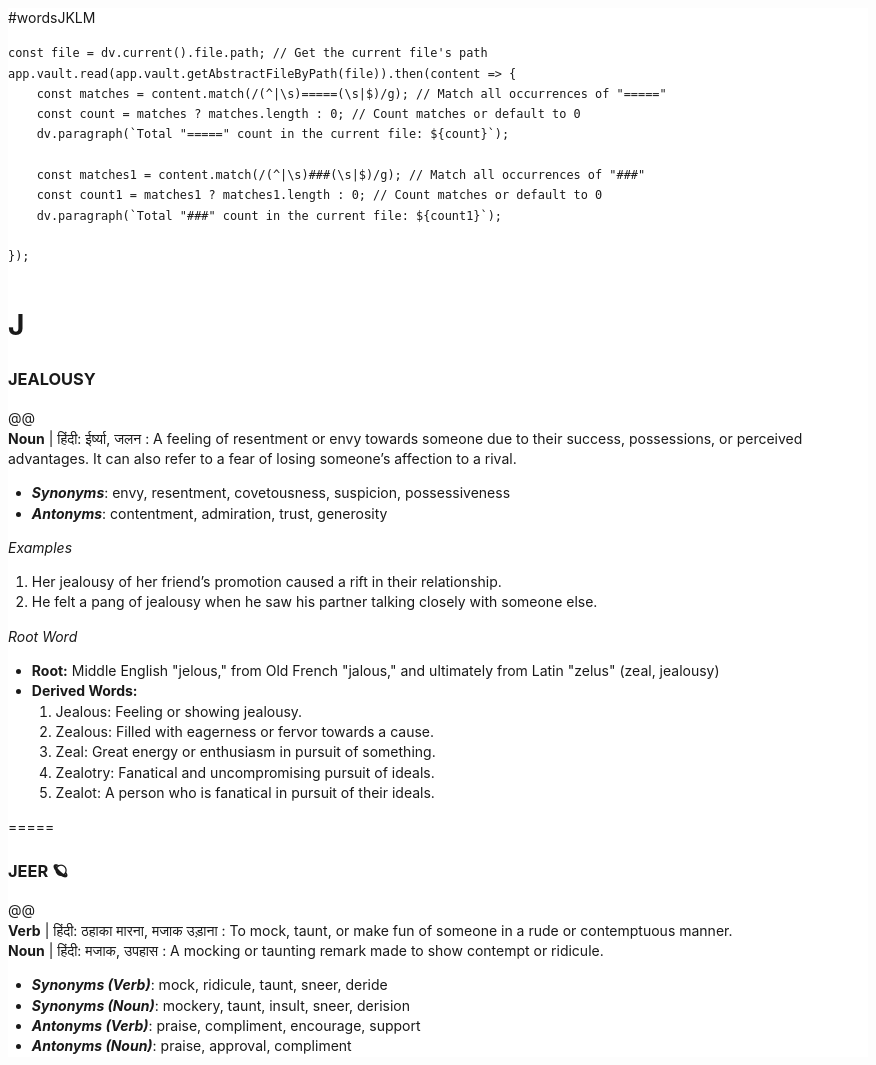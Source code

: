 #wordsJKLM
```dataviewjs
const file = dv.current().file.path; // Get the current file's path
app.vault.read(app.vault.getAbstractFileByPath(file)).then(content => {
    const matches = content.match(/(^|\s)=====(\s|$)/g); // Match all occurrences of "====="
    const count = matches ? matches.length : 0; // Count matches or default to 0
    dv.paragraph(`Total "=====" count in the current file: ${count}`);

    const matches1 = content.match(/(^|\s)###(\s|$)/g); // Match all occurrences of "###"
    const count1 = matches1 ? matches1.length : 0; // Count matches or default to 0
    dv.paragraph(`Total "###" count in the current file: ${count1}`);
    
});

```


# J

### JEALOUSY

@@  
**Noun** | हिंदी: ईर्ष्या, जलन : A feeling of resentment or envy towards someone due to their success, possessions, or perceived advantages. It can also refer to a fear of losing someone’s affection to a rival.

- ***Synonyms***: envy, resentment, covetousness, suspicion, possessiveness
- ***Antonyms***: contentment, admiration, trust, generosity

_Examples_

1. Her jealousy of her friend’s promotion caused a rift in their relationship.
2. He felt a pang of jealousy when he saw his partner talking closely with someone else.

_Root Word_

- **Root:** Middle English "jelous," from Old French "jalous," and ultimately from Latin "zelus" (zeal, jealousy)
- **Derived Words:**
    1. Jealous: Feeling or showing jealousy.
    2. Zealous: Filled with eagerness or fervor towards a cause.
    3. Zeal: Great energy or enthusiasm in pursuit of something.
    4. Zealotry: Fanatical and uncompromising pursuit of ideals.
    5. Zealot: A person who is fanatical in pursuit of their ideals.

=====

### JEER  🪐
@@  
**Verb** | हिंदी: ठहाका मारना, मजाक उड़ाना : To mock, taunt, or make fun of someone in a rude or contemptuous manner.  
**Noun** | हिंदी: मजाक, उपहास : A mocking or taunting remark made to show contempt or ridicule.

- ***Synonyms (Verb)***: mock, ridicule, taunt, sneer, deride
- ***Synonyms (Noun)***: mockery, taunt, insult, sneer, derision
- ***Antonyms (Verb)***: praise, compliment, encourage, support
- ***Antonyms (Noun)***: praise, approval, compliment
